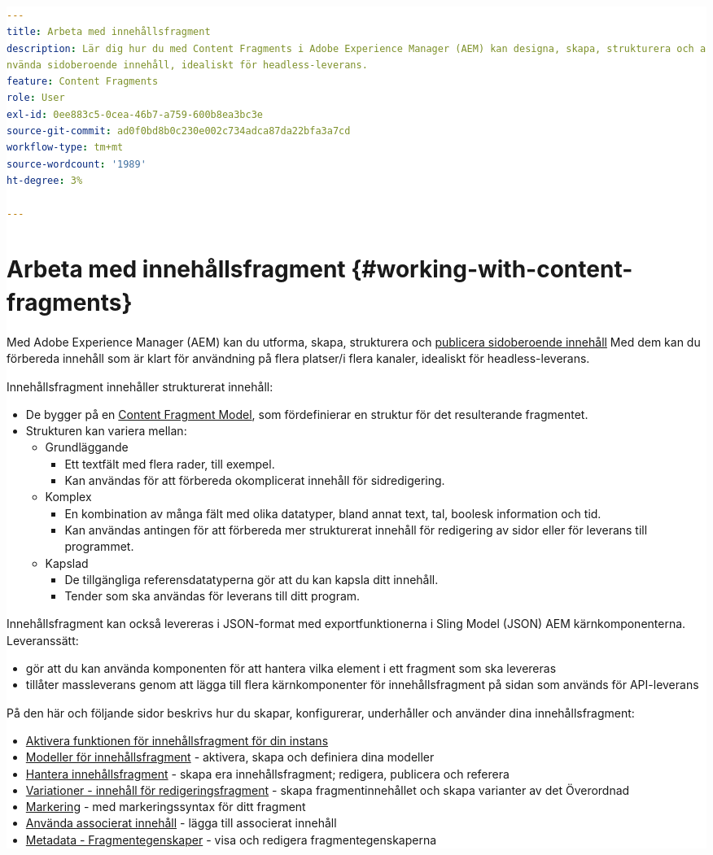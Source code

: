 ```yaml
---
title: Arbeta med innehållsfragment
description: Lär dig hur du med Content Fragments i Adobe Experience Manager (AEM) kan designa, skapa, strukturera och använda sidoberoende innehåll, idealiskt för headless-leverans.
feature: Content Fragments
role: User
exl-id: 0ee883c5-0cea-46b7-a759-600b8ea3bc3e
source-git-commit: ad0f0bd8b0c230e002c734adca87da22bfa3a7cd
workflow-type: tm+mt
source-wordcount: '1989'
ht-degree: 3%

---
```


# Arbeta med innehållsfragment {#working-with-content-fragments}

Med Adobe Experience Manager (AEM) kan du utforma, skapa, strukturera och [publicera sidoberoende innehåll](/help/sites-authoring/content-fragments.md) Med dem kan du förbereda innehåll som är klart för användning på flera platser/i flera kanaler, idealiskt för headless-leverans.

Innehållsfragment innehåller strukturerat innehåll:

* De bygger på en [Content Fragment Model](/help/assets/content-fragments/content-fragments-models.md), som fördefinierar en struktur för det resulterande fragmentet.
* Strukturen kan variera mellan:
   * Grundläggande
      * Ett textfält med flera rader, till exempel.
      * Kan användas för att förbereda okomplicerat innehåll för sidredigering.
   * Komplex
      * En kombination av många fält med olika datatyper, bland annat text, tal, boolesk information och tid.
      * Kan användas antingen för att förbereda mer strukturerat innehåll för redigering av sidor eller för leverans till programmet.
   * Kapslad
      * De tillgängliga referensdatatyperna gör att du kan kapsla ditt innehåll.
      * Tender som ska användas för leverans till ditt program.

Innehållsfragment kan också levereras i JSON-format med exportfunktionerna i Sling Model (JSON) AEM kärnkomponenterna. Leveranssätt:

* gör att du kan använda komponenten för att hantera vilka element i ett fragment som ska levereras
* tillåter massleverans genom att lägga till flera kärnkomponenter för innehållsfragment på sidan som används för API-leverans

På den här och följande sidor beskrivs hur du skapar, konfigurerar, underhåller och använder dina innehållsfragment:

* [Aktivera funktionen för innehållsfragment för din instans](/help/assets/content-fragments/content-fragments-configuration-browser.md)
* [Modeller för innehållsfragment](/help/assets/content-fragments/content-fragments-models.md) - aktivera, skapa och definiera dina modeller
* [Hantera innehållsfragment](/help/assets/content-fragments/content-fragments-managing.md) - skapa era innehållsfragment; redigera, publicera och referera
* [Variationer - innehåll för redigeringsfragment](/help/assets/content-fragments/content-fragments-variations.md) - skapa fragmentinnehållet och skapa varianter av det Överordnad
* [Markering](/help/assets/content-fragments/content-fragments-markdown.md) - med markeringssyntax för ditt fragment
* [Använda associerat innehåll](/help/assets/content-fragments/content-fragments-assoc-content.md) - lägga till associerat innehåll
* [Metadata - Fragmentegenskaper](/help/assets/content-fragments/content-fragments-metadata.md) - visa och redigera fragmentegenskaperna